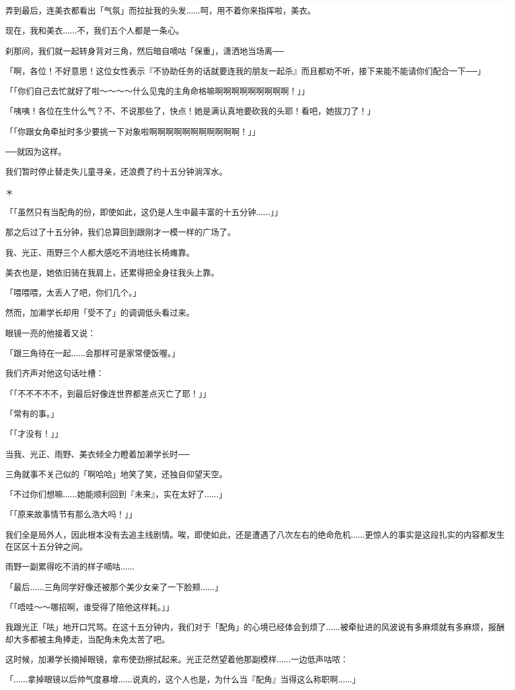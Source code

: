 弄到最后，连美衣都看出「气氛」而拉扯我的头发……呵，用不着你来指挥啦，美衣。

现在，我和美衣……不，我们五个人都是一条心。

刹那间，我们就一起转身背对三角，然后暗自嘀咕「保重」，潇洒地当场离──

「啊，各位！不好意思！这位女性表示『不协助任务的话就要连我的朋友一起杀』而且都劝不听，接下来能不能请你们配合一下──」

「「你们自己去忙就好了啦～～～～什么见鬼的主角命格嘛啊啊啊啊啊啊啊啊啊！」」

「咦咦！各位在生什么气？不、不说那些了，快点！她是满认真地要砍我的头耶！看吧，她拔刀了！」

「「你跟女角牵扯时多少要挑一下对象啦啊啊啊啊啊啊啊啊啊啊啊！」」

──就因为这样。

我们暂时停止替走失儿童寻亲，还浪费了约十五分钟淌浑水。

＊

「「虽然只有当配角的份，即使如此，这仍是人生中最丰富的十五分钟……」」

那之后过了十五分钟，我们总算回到跟刚才一模一样的广场了。

我、光正、雨野三个人都大感吃不消地往长椅瘫靠。

美衣也是，她依旧骑在我肩上，还累得把全身往我头上靠。

「喂喂喂，太丢人了吧，你们几个。」

然而，加濑学长却用「受不了」的调调低头看过来。

眼镜一亮的他接着又说：

「跟三角待在一起……会那样可是家常便饭喔。」

我们齐声对他这句话吐槽：

「「不不不不不，到最后好像连世界都差点灭亡了耶！」」

「常有的事。」

「「才没有！」」

当我、光正、雨野、美衣倾全力瞪着加濑学长时──

三角就事不关己似的「啊哈哈」地笑了笑，还独自仰望天空。

「不过你们想嘛……她能顺利回到『未来』，实在太好了……」

「「原来故事情节有那么浩大吗！」」

我们全是局外人，因此根本没有去追主线剧情。唉，即使如此，还是遭遇了八次左右的绝命危机……更惊人的事实是这段扎实的内容都发生在区区十五分钟之间。

雨野一副累得吃不消的样子嘀咕……

「最后……三角同学好像还被那个美少女亲了一下脸颊……」

「「唔哇～～哪招啊，谁受得了陪他这样耗。」」

我跟光正「呿」地开口咒骂。在这十五分钟内，我们对于「配角」的心境已经体会到烦了……被牵扯进的风波说有多麻烦就有多麻烦，报酬却大多都被主角捧走，当配角未免太苦了吧。

这时候，加濑学长摘掉眼镜，拿布使劲擦拭起来。光正茫然望着他那副模样……一边低声咕哝：

「……拿掉眼镜以后帅气度暴增……说真的，这个人也是，为什么当『配角』当得这么称职啊……」

